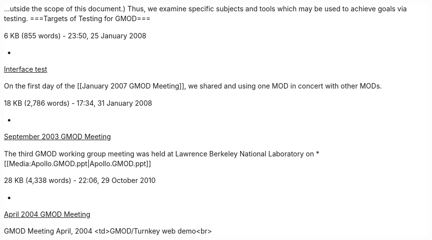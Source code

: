   

  ...utside the scope of this document.) Thus, we examine specific
  subjects and <span class="searchmatch">tools</span> which may be used
  to achieve goals via testing. ===Targets of Testing for
  <span class="searchmatch">GMOD</span>===

  

  

  6 KB (855 words) - 23:50, 25 January 2008

  

- 

  [Interface test](/wiki/Interface_test "Interface test")

  

  

  On the first day of the \[\[January 2007
  <span class="searchmatch">GMOD</span> Meeting\]\], we shared and
  <span class="searchmatch">using</span> one MOD in concert with other
  MODs.

  

  

  18 KB (2,786 words) - 17:34, 31 January 2008

  

- 

  [September 2003 GMOD
  Meeting](/wiki/September_2003_GMOD_Meeting "September 2003 GMOD Meeting")

  

  

  The third <span class="searchmatch">GMOD</span> working group meeting
  was held at Lawrence Berkeley National Laboratory on \*
  \[\[Media:Apollo.<span class="searchmatch">GMOD</span>.ppt\|Apollo.<span class="searchmatch">GMOD</span>.ppt\]\]

  

  

  28 KB (4,338 words) - 22:06, 29 October 2010

  

- 

  [April 2004 GMOD
  Meeting](/wiki/April_2004_GMOD_Meeting "April 2004 GMOD Meeting")

  

  

  <span class="searchmatch">GMOD</span> Meeting April, 2004
  \<td\><span class="searchmatch">GMOD</span>/Turnkey web demo\<br\>

  
